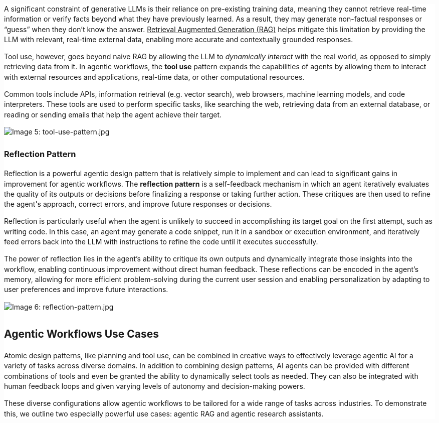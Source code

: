 A significant constraint of generative LLMs is their reliance on pre-existing training data, meaning they cannot retrieve real-time information or verify facts beyond what they have previously learned. As a result, they may generate non-factual responses or “guess” when they don’t know the answer. [Retrieval Augmented Generation (RAG)](https://weaviate.io/blog/introduction-to-rag) helps mitigate this limitation by providing the LLM with relevant, real-time external data, enabling more accurate and contextually grounded responses.

Tool use, however, goes beyond naive RAG by allowing the LLM to _dynamically interact_ with the real world, as opposed to simply retrieving data from it. In agentic workflows, the **tool use** pattern expands the capabilities of agents by allowing them to interact with external resources and applications, real-time data, or other computational resources.

Common tools include APIs, information retrieval (e.g. vector search), web browsers, machine learning models, and code interpreters. These tools are used to perform specific tasks, like searching the web, retrieving data from an external database, or reading or sending emails that help the agent achieve their target.

![Image 5: tool-use-pattern.jpg](https://weaviate.io/assets/images/tool-use-pattern-a61ba23a5e23719ec3904bf476df0908.jpg)

### Reflection Pattern[​](https://weaviate.io/blog/what-are-agentic-workflows#reflection-pattern "Direct link to Reflection Pattern")

Reflection is a powerful agentic design pattern that is relatively simple to implement and can lead to significant gains in improvement for agentic workflows. The **reflection pattern** is a self-feedback mechanism in which an agent iteratively evaluates the quality of its outputs or decisions before finalizing a response or taking further action. These critiques are then used to refine the agent's approach, correct errors, and improve future responses or decisions.

Reflection is particularly useful when the agent is unlikely to succeed in accomplishing its target goal on the first attempt, such as writing code. In this case, an agent may generate a code snippet, run it in a sandbox or execution environment, and iteratively feed errors back into the LLM with instructions to refine the code until it executes successfully.

The power of reflection lies in the agent’s ability to critique its own outputs and dynamically integrate those insights into the workflow, enabling continuous improvement without direct human feedback. These reflections can be encoded in the agent’s memory, allowing for more efficient problem-solving during the current user session and enabling personalization by adapting to user preferences and improve future interactions.

![Image 6: reflection-pattern.jpg](https://weaviate.io/assets/images/reflection-pattern-eb9793baea3dd58102421c7104370111.jpg)

Agentic Workflows Use Cases[​](https://weaviate.io/blog/what-are-agentic-workflows#agentic-workflows-use-cases "Direct link to Agentic Workflows Use Cases")
--------------------------------------------------------------------------------------------------------------------------------

Atomic design patterns, like planning and tool use, can be combined in creative ways to effectively leverage agentic AI for a variety of tasks across diverse domains. In addition to combining design patterns, AI agents can be provided with different combinations of tools and even be granted the ability to dynamically select tools as needed. They can also be integrated with human feedback loops and given varying levels of autonomy and decision-making powers.

These diverse configurations allow agentic workflows to be tailored for a wide range of tasks across industries. To demonstrate this, we outline two especially powerful use cases: agentic RAG and agentic research assistants.
